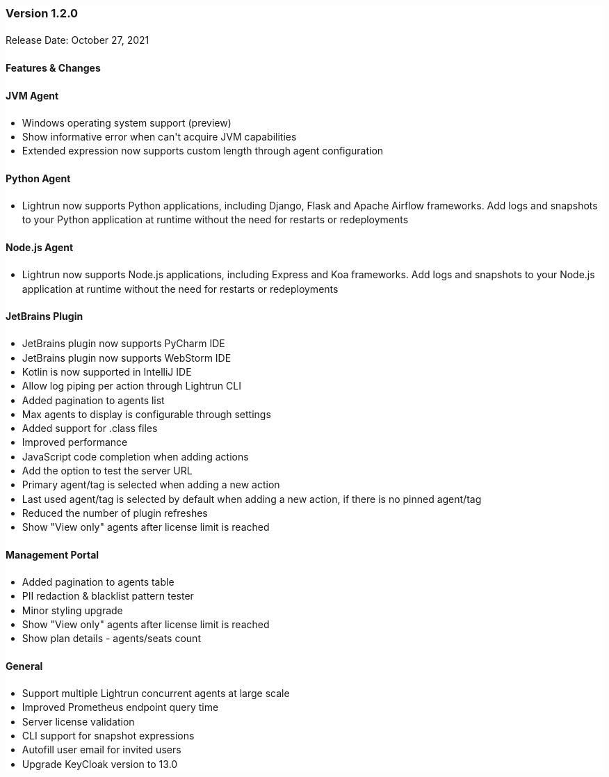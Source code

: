 ### Version 1.2.0

Release Date: October 27, 2021

#### Features & Changes

#### JVM Agent

- Windows operating system support (preview)
- Show informative error when can't acquire JVM capabilities
- Extended expression now supports custom length through agent configuration

#### Python Agent

- Lightrun now supports Python applications, including Django, Flask and Apache Airflow frameworks. Add logs and snapshots to your Python application at runtime without the need for restarts or redeployments

#### Node.js Agent

- Lightrun now supports Node.js applications, including Express and Koa frameworks. Add logs and snapshots to your Node.js application at runtime without the need for restarts or redeployments

#### JetBrains Plugin

- JetBrains plugin now supports PyCharm IDE
- JetBrains plugin now supports WebStorm IDE
- Kotlin is now supported in IntelliJ IDE
- Allow log piping per action through Lightrun CLI
- Added pagination to agents list
- Max agents to display is configurable through settings
- Added support for .class files
- Improved performance
- JavaScript code completion when adding actions
- Add the option to test the server URL
- Primary agent/tag is selected when adding a new action
- Last used agent/tag is selected by default when adding a new action, if there is no pinned agent/tag
- Reduced the number of plugin refreshes
- Show "View only" agents after license limit is reached

#### Management Portal

- Added pagination to agents table
- PII redaction & blacklist pattern tester
- Minor styling upgrade
- Show "View only" agents after license limit is reached
- Show plan details - agents/seats count

#### General

- Support multiple Lightrun concurrent agents at large scale
- Improved Prometheus endpoint query time
- Server license validation
- CLI support for snapshot expressions
- Autofill user email for invited users
- Upgrade KeyCloak version to 13.0
